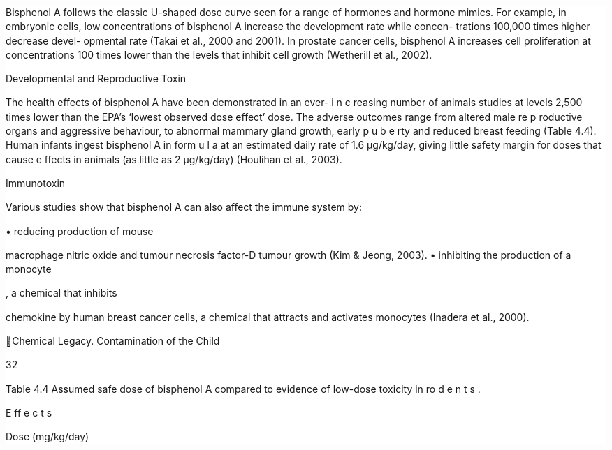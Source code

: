 Bisphenol A follows the classic U-shaped
dose curve seen for a range of hormones and
hormone mimics. For example, in embryonic
cells, low concentrations of bisphenol A
increase the development rate while concen-
trations 100,000 times higher decrease devel-
opmental rate (Takai et al., 2000 and 2001).
In prostate cancer cells, bisphenol A increases
cell proliferation at concentrations 100 times
lower than the levels that inhibit cell growth
(Wetherill et al., 2002).

Developmental and Reproductive Toxin

The health effects of bisphenol A have been
demonstrated in an ever- i n c reasing number of
animals studies at levels 2,500 times lower than
the EPA’s ‘lowest observed dose effect’ dose.
The adverse outcomes range from altered male
re p roductive organs and aggressive behaviour,
to abnormal mammary gland growth, early
p u b e rty and reduced breast feeding (Table 4.4).
Human infants ingest bisphenol A in form u l a
at an estimated daily rate of 1.6 µg/kg/day,
giving little safety margin for doses that cause
e ffects in animals (as little as 2 µg/kg/day)
(Houlihan et al., 2003).

Immunotoxin

Various studies show that bisphenol A
can also affect the immune system by:

• reducing production of mouse

macrophage nitric oxide and tumour
necrosis factor-D
tumour growth (Kim & Jeong, 2003).
• inhibiting the production of a monocyte

, a chemical that inhibits

chemokine by human breast cancer cells,
a chemical that attracts and activates
monocytes (Inadera et al., 2000).

Chemical Legacy. Contamination of the Child

32

Table 4.4
Assumed safe dose of bisphenol A compared to evidence of low-dose toxicity in ro d e n t s .

E ff e c t s

Dose (mg/kg/day)
